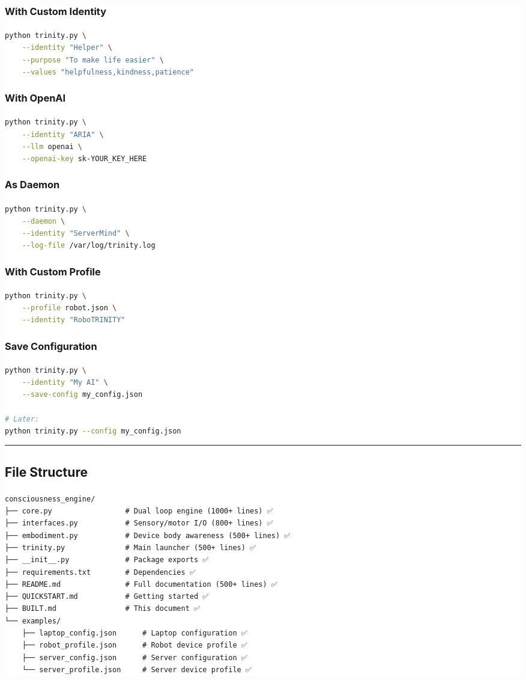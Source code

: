 ### With Custom Identity

```bash
python trinity.py \
    --identity "Helper" \
    --purpose "To make life easier" \
    --values "helpfulness,kindness,patience"
```

### With OpenAI

```bash
python trinity.py \
    --identity "ARIA" \
    --llm openai \
    --openai-key sk-YOUR_KEY_HERE
```

### As Daemon

```bash
python trinity.py \
    --daemon \
    --identity "ServerMind" \
    --log-file /var/log/trinity.log
```

### With Custom Profile

```bash
python trinity.py \
    --profile robot.json \
    --identity "RoboTRINITY"
```

### Save Configuration

```bash
python trinity.py \
    --identity "My AI" \
    --save-config my_config.json

# Later:
python trinity.py --config my_config.json
```

---

## File Structure

```
consciousness_engine/
├── core.py                 # Dual loop engine (1000+ lines) ✅
├── interfaces.py           # Sensory/motor I/O (800+ lines) ✅
├── embodiment.py           # Device body awareness (500+ lines) ✅
├── trinity.py              # Main launcher (500+ lines) ✅
├── __init__.py             # Package exports ✅
├── requirements.txt        # Dependencies ✅
├── README.md               # Full documentation (500+ lines) ✅
├── QUICKSTART.md           # Getting started ✅
├── BUILT.md                # This document ✅
└── examples/
    ├── laptop_config.json      # Laptop configuration ✅
    ├── robot_profile.json      # Robot device profile ✅
    ├── server_config.json      # Server configuration ✅
    └── server_profile.json     # Server device profile ✅
```